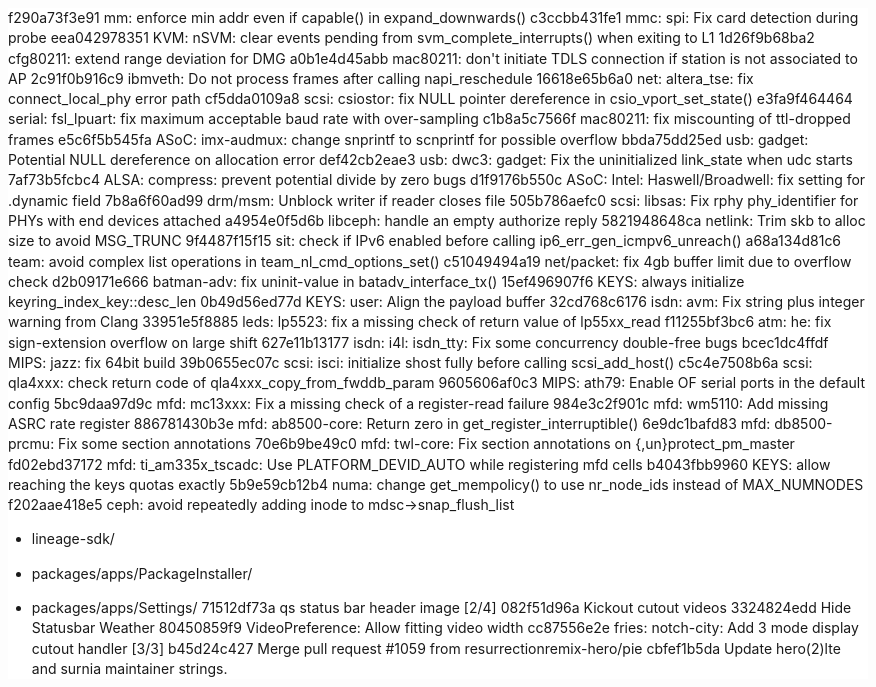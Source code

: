 f290a73f3e91 mm: enforce min addr even if capable() in expand_downwards()
c3ccbb431fe1 mmc: spi: Fix card detection during probe
eea042978351 KVM: nSVM: clear events pending from svm_complete_interrupts() when exiting to L1
1d26f9b68ba2 cfg80211: extend range deviation for DMG
a0b1e4d45abb mac80211: don't initiate TDLS connection if station is not associated to AP
2c91f0b916c9 ibmveth: Do not process frames after calling napi_reschedule
16618e65b6a0 net: altera_tse: fix connect_local_phy error path
cf5dda0109a8 scsi: csiostor: fix NULL pointer dereference in csio_vport_set_state()
e3fa9f464464 serial: fsl_lpuart: fix maximum acceptable baud rate with over-sampling
c1b8a5c7566f mac80211: fix miscounting of ttl-dropped frames
e5c6f5b545fa ASoC: imx-audmux: change snprintf to scnprintf for possible overflow
bbda75dd25ed usb: gadget: Potential NULL dereference on allocation error
def42cb2eae3 usb: dwc3: gadget: Fix the uninitialized link_state when udc starts
7af73b5fcbc4 ALSA: compress: prevent potential divide by zero bugs
d1f9176b550c ASoC: Intel: Haswell/Broadwell: fix setting for .dynamic field
7b8a6f60ad99 drm/msm: Unblock writer if reader closes file
505b786aefc0 scsi: libsas: Fix rphy phy_identifier for PHYs with end devices attached
a4954e0f5d6b libceph: handle an empty authorize reply
5821948648ca netlink: Trim skb to alloc size to avoid MSG_TRUNC
9f4487f15f15 sit: check if IPv6 enabled before calling ip6_err_gen_icmpv6_unreach()
a68a134d81c6 team: avoid complex list operations in team_nl_cmd_options_set()
c51049494a19 net/packet: fix 4gb buffer limit due to overflow check
d2b09171e666 batman-adv: fix uninit-value in batadv_interface_tx()
15ef496907f6 KEYS: always initialize keyring_index_key::desc_len
0b49d56ed77d KEYS: user: Align the payload buffer
32cd768c6176 isdn: avm: Fix string plus integer warning from Clang
33951e5f8885 leds: lp5523: fix a missing check of return value of lp55xx_read
f11255bf3bc6 atm: he: fix sign-extension overflow on large shift
627e11b13177 isdn: i4l: isdn_tty: Fix some concurrency double-free bugs
bcec1dc4ffdf MIPS: jazz: fix 64bit build
39b0655ec07c scsi: isci: initialize shost fully before calling scsi_add_host()
c5c4e7508b6a scsi: qla4xxx: check return code of qla4xxx_copy_from_fwddb_param
9605606af0c3 MIPS: ath79: Enable OF serial ports in the default config
5bc9daa97d9c mfd: mc13xxx: Fix a missing check of a register-read failure
984e3c2f901c mfd: wm5110: Add missing ASRC rate register
886781430b3e mfd: ab8500-core: Return zero in get_register_interruptible()
6e9dc1bafd83 mfd: db8500-prcmu: Fix some section annotations
70e6b9be49c0 mfd: twl-core: Fix section annotations on {,un}protect_pm_master
fd02ebd37172 mfd: ti_am335x_tscadc: Use PLATFORM_DEVID_AUTO while registering mfd cells
b4043fbb9960 KEYS: allow reaching the keys quotas exactly
5b9e59cb12b4 numa: change get_mempolicy() to use nr_node_ids instead of MAX_NUMNODES
f202aae418e5 ceph: avoid repeatedly adding inode to mdsc->snap_flush_list

   * lineage-sdk/

   * packages/apps/PackageInstaller/

   * packages/apps/Settings/
71512df73a qs status bar header image [2/4]
082f51d96a Kickout cutout videos
3324824edd Hide Statusbar Weather
80450859f9 VideoPreference: Allow fitting video width
cc87556e2e fries: notch-city: Add 3 mode display cutout handler [3/3]
b45d24c427 Merge pull request #1059 from resurrectionremix-hero/pie
cbfef1b5da Update hero(2)lte and surnia maintainer strings.
